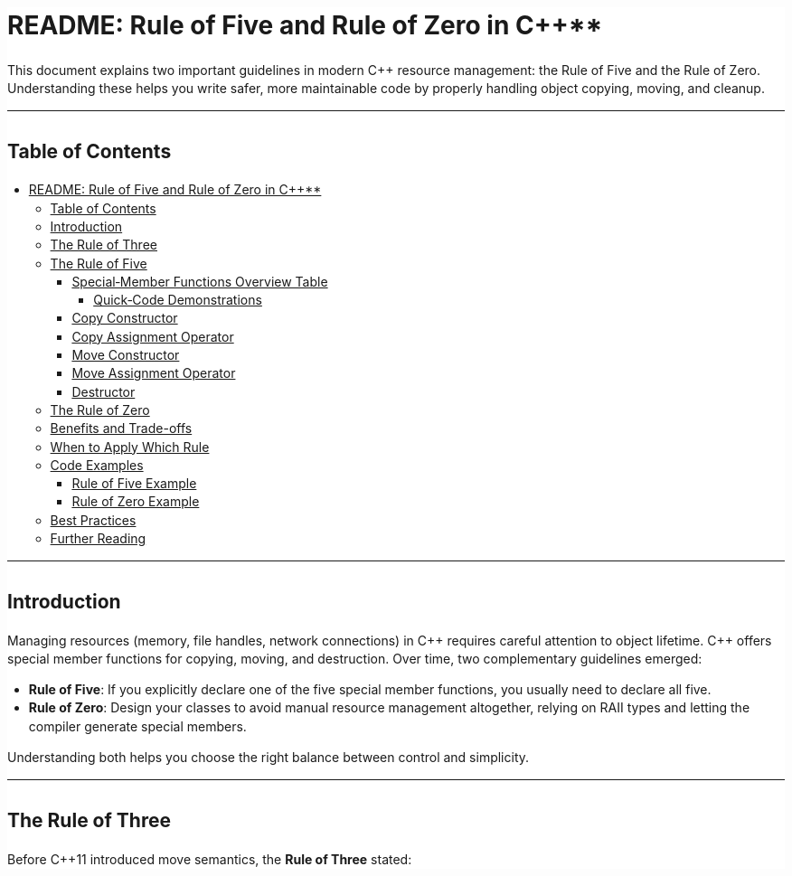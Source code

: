 # README: Rule of Five and Rule of Zero in C++\*\*

This document explains two important guidelines in modern C++ resource management: the Rule of Five and the Rule of Zero. Understanding these helps you write safer, more maintainable code by properly handling object copying, moving, and cleanup.

---

## Table of Contents

- [README: Rule of Five and Rule of Zero in C++\*\*](#readme-rule-of-five-and-rule-of-zero-in-c)
  - [Table of Contents](#table-of-contents)
  - [Introduction](#introduction)
  - [The Rule of Three](#the-rule-of-three)
  - [The Rule of Five](#the-rule-of-five)
    - [Special‑Member Functions Overview Table](#specialmember-functions-overview-table)
      - [Quick‑Code Demonstrations](#quickcode-demonstrations)
    - [Copy Constructor](#copy-constructor)
    - [Copy Assignment Operator](#copy-assignment-operator)
    - [Move Constructor](#move-constructor)
    - [Move Assignment Operator](#move-assignment-operator)
    - [Destructor](#destructor)
  - [The Rule of Zero](#the-rule-of-zero)
  - [Benefits and Trade-offs](#benefits-and-trade-offs)
  - [When to Apply Which Rule](#when-to-apply-which-rule)
  - [Code Examples](#code-examples)
    - [Rule of Five Example](#rule-of-five-example)
    - [Rule of Zero Example](#rule-of-zero-example)
  - [Best Practices](#best-practices)
  - [Further Reading](#further-reading)

---

## Introduction

Managing resources (memory, file handles, network connections) in C++ requires careful attention to object lifetime. C++ offers special member functions for copying, moving, and destruction. Over time, two complementary guidelines emerged:

- **Rule of Five**: If you explicitly declare one of the five special member functions, you usually need to declare all five.
- **Rule of Zero**: Design your classes to avoid manual resource management altogether, relying on RAII types and letting the compiler generate special members.

Understanding both helps you choose the right balance between control and simplicity.

---

## The Rule of Three

Before C++11 introduced move semantics, the **Rule of Three** stated:
